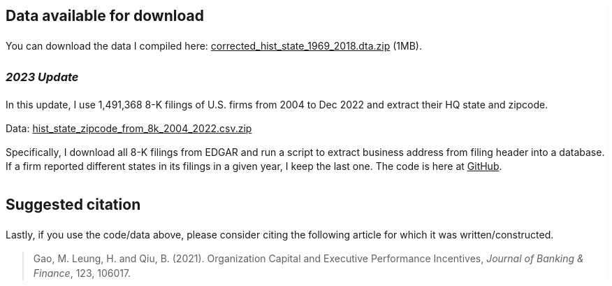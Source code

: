 ## Data available for download

You can download the data I compiled here: [corrected_hist_state_1969_2018.dta.zip](/data/download/corrected_hist_state_1969_2018.dta.zip) (1MB).

### *__2023 Update__*

In this update, I use 1,491,368 8-K filings of U.S. firms from 2004 to Dec 2022 and extract their HQ state and zipcode.

Data: [hist_state_zipcode_from_8k_2004_2022.csv.zip](/data/download/hist_state_zipcode_from_8k_2004_2022.csv.zip)

Specifically, I download all 8-K filings from EDGAR and run a script to extract business address from filing header into a database.
If a firm reported different states in its filings in a given year, I keep the last one. The code is here at [GitHub](https://gist.github.com/mgao6767/137049c4b0d591ebfdf46e075999171d).


## Suggested citation

Lastly, if you use the code/data above, please consider citing the following article for which it was written/constructed.

> Gao, M. Leung, H. and Qiu, B. (2021). Organization Capital and Executive Performance Incentives, *Journal of Banking & Finance*, 123, 106017.

[^1]: The authors note that "for our final sample of 115,432 firm-year observations, we find that over the 1969 to 2003 period, 9,847 (87.50%) never relocate, 1,211 (10.76%) relocate once, 178 (1.58%) relocate twice, and 18 (0.16%) relocate three times."